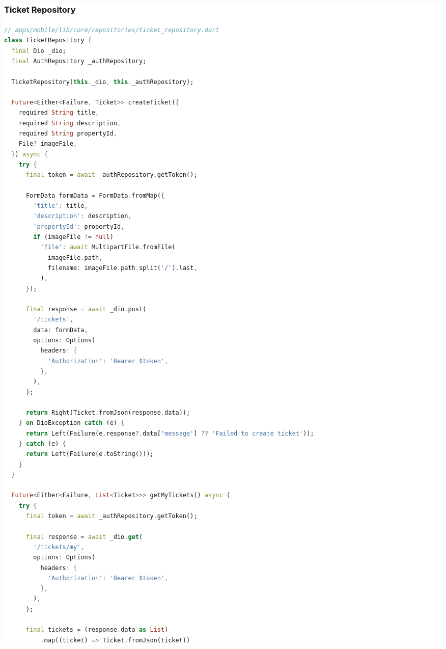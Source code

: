 ### Ticket Repository

```dart
// apps/mobile/lib/core/repositories/ticket_repository.dart
class TicketRepository {
  final Dio _dio;
  final AuthRepository _authRepository;

  TicketRepository(this._dio, this._authRepository);

  Future<Either<Failure, Ticket>> createTicket({
    required String title,
    required String description,
    required String propertyId,
    File? imageFile,
  }) async {
    try {
      final token = await _authRepository.getToken();

      FormData formData = FormData.fromMap({
        'title': title,
        'description': description,
        'propertyId': propertyId,
        if (imageFile != null)
          'file': await MultipartFile.fromFile(
            imageFile.path,
            filename: imageFile.path.split('/').last,
          ),
      });

      final response = await _dio.post(
        '/tickets',
        data: formData,
        options: Options(
          headers: {
            'Authorization': 'Bearer $token',
          },
        ),
      );

      return Right(Ticket.fromJson(response.data));
    } on DioException catch (e) {
      return Left(Failure(e.response?.data['message'] ?? 'Failed to create ticket'));
    } catch (e) {
      return Left(Failure(e.toString()));
    }
  }

  Future<Either<Failure, List<Ticket>>> getMyTickets() async {
    try {
      final token = await _authRepository.getToken();

      final response = await _dio.get(
        '/tickets/my',
        options: Options(
          headers: {
            'Authorization': 'Bearer $token',
          },
        ),
      );

      final tickets = (response.data as List)
          .map((ticket) => Ticket.fromJson(ticket))
```